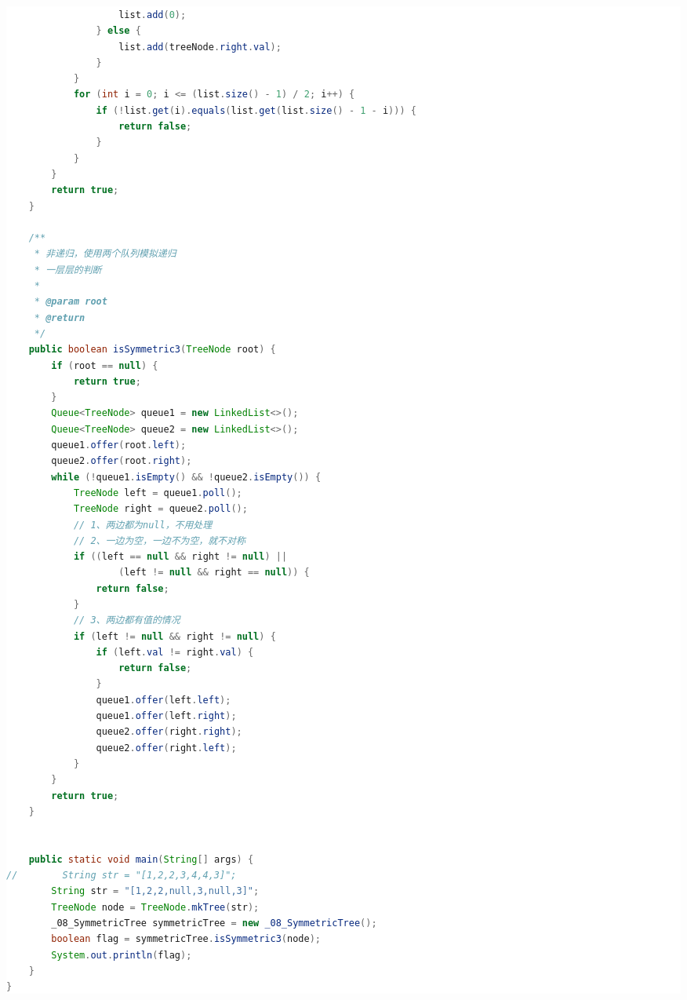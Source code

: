 ```java
                    list.add(0);
                } else {
                    list.add(treeNode.right.val);
                }
            }
            for (int i = 0; i <= (list.size() - 1) / 2; i++) {
                if (!list.get(i).equals(list.get(list.size() - 1 - i))) {
                    return false;
                }
            }
        }
        return true;
    }

    /**
     * 非递归，使用两个队列模拟递归
     * 一层层的判断
     *
     * @param root
     * @return
     */
    public boolean isSymmetric3(TreeNode root) {
        if (root == null) {
            return true;
        }
        Queue<TreeNode> queue1 = new LinkedList<>();
        Queue<TreeNode> queue2 = new LinkedList<>();
        queue1.offer(root.left);
        queue2.offer(root.right);
        while (!queue1.isEmpty() && !queue2.isEmpty()) {
            TreeNode left = queue1.poll();
            TreeNode right = queue2.poll();
            // 1、两边都为null，不用处理
            // 2、一边为空，一边不为空，就不对称
            if ((left == null && right != null) ||
                    (left != null && right == null)) {
                return false;
            }
            // 3、两边都有值的情况
            if (left != null && right != null) {
                if (left.val != right.val) {
                    return false;
                }
                queue1.offer(left.left);
                queue1.offer(left.right);
                queue2.offer(right.right);
                queue2.offer(right.left);
            }
        }
        return true;
    }


    public static void main(String[] args) {
//        String str = "[1,2,2,3,4,4,3]";
        String str = "[1,2,2,null,3,null,3]";
        TreeNode node = TreeNode.mkTree(str);
        _08_SymmetricTree symmetricTree = new _08_SymmetricTree();
        boolean flag = symmetricTree.isSymmetric3(node);
        System.out.println(flag);
    }
}
```